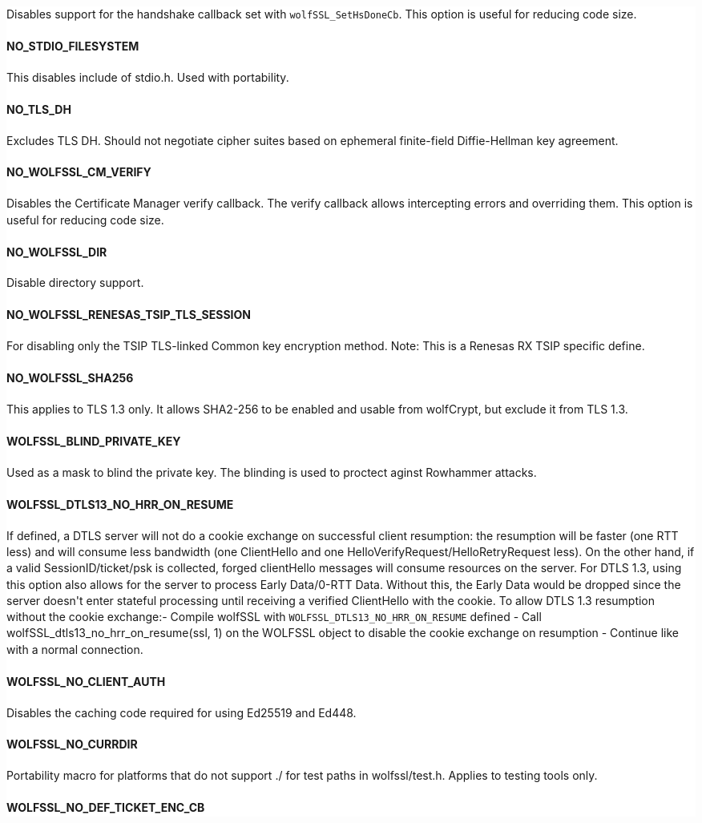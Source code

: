 Disables support for the handshake callback set with `wolfSSL_SetHsDoneCb`. This option is useful for reducing code size.

#### NO_STDIO_FILESYSTEM

This disables include of stdio.h. Used with portability.

#### NO_TLS_DH

Excludes TLS DH. Should not negotiate cipher suites based on ephemeral finite-field Diffie-Hellman key agreement.

#### NO_WOLFSSL_CM_VERIFY

Disables the Certificate Manager verify callback. The verify callback allows intercepting errors and overriding them. This option is useful for reducing code size.

#### NO_WOLFSSL_DIR

Disable directory support.

#### NO_WOLFSSL_RENESAS_TSIP_TLS_SESSION

For disabling only the TSIP TLS-linked Common key encryption method. Note: This is a Renesas RX TSIP specific define.

#### NO_WOLFSSL_SHA256

This applies to TLS 1.3 only. It allows SHA2-256 to be enabled and usable from wolfCrypt, but exclude it from TLS 1.3.

#### WOLFSSL_BLIND_PRIVATE_KEY

Used as a mask to blind the private key. The blinding is used to proctect aginst Rowhammer attacks.

#### WOLFSSL_DTLS13_NO_HRR_ON_RESUME

If defined, a DTLS server will not do a cookie exchange on successful client resumption: the resumption will be faster (one RTT less) and will consume less bandwidth (one ClientHello and one HelloVerifyRequest/HelloRetryRequest less). On the other hand, if a valid SessionID/ticket/psk is collected, forged clientHello messages will consume resources on the server. For DTLS 1.3, using this option also allows for the server to process Early Data/0-RTT Data. Without this, the Early Data would be dropped since the server doesn't enter stateful processing until receiving a verified ClientHello with the cookie. To allow DTLS 1.3 resumption without the cookie exchange:- Compile wolfSSL with `WOLFSSL_DTLS13_NO_HRR_ON_RESUME` defined - Call wolfSSL_dtls13_no_hrr_on_resume(ssl, 1) on the WOLFSSL object to disable the cookie exchange on resumption - Continue like with a normal connection.

#### WOLFSSL_NO_CLIENT_AUTH

Disables the caching code required for using Ed25519 and Ed448.

#### WOLFSSL_NO_CURRDIR

Portability macro for platforms that do not support ./ for test paths in wolfssl/test.h. Applies to testing tools only.

#### WOLFSSL_NO_DEF_TICKET_ENC_CB
